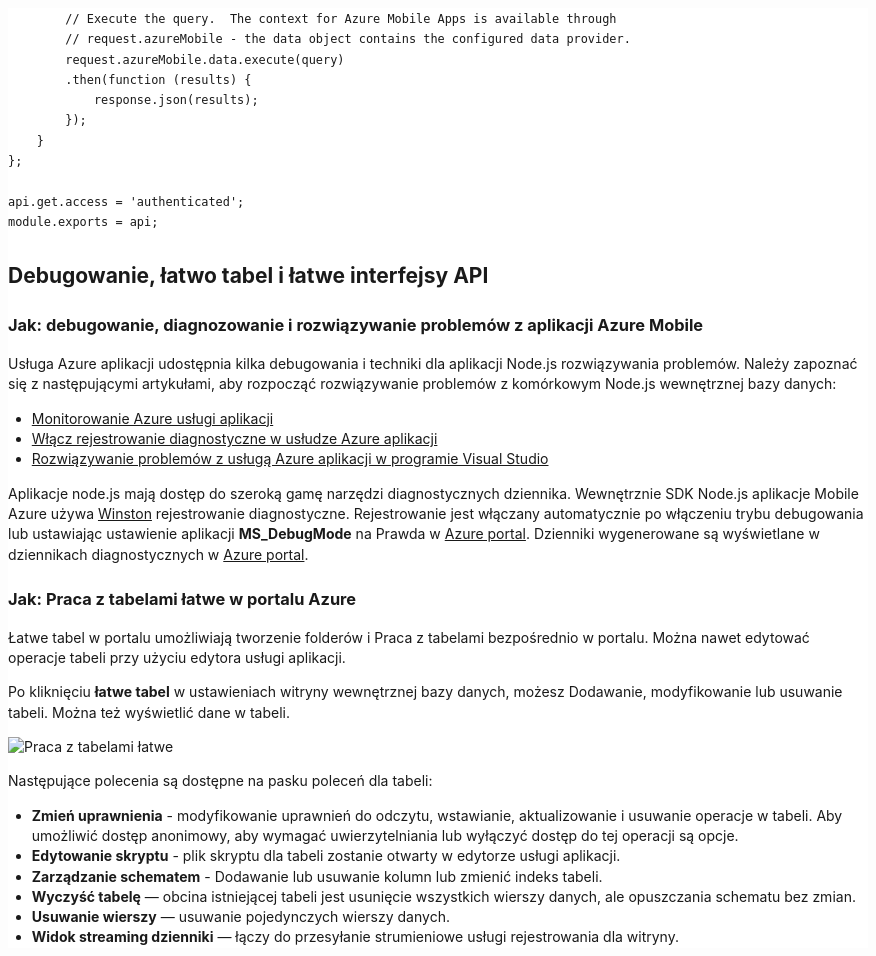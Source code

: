             // Execute the query.  The context for Azure Mobile Apps is available through
            // request.azureMobile - the data object contains the configured data provider.
            request.azureMobile.data.execute(query)
            .then(function (results) {
                response.json(results);
            });
        }
    };

    api.get.access = 'authenticated';
    module.exports = api;

## <a name="Debugging"></a>Debugowanie, łatwo tabel i łatwe interfejsy API

### <a name="howto-diagnostic-logs"></a>Jak: debugowanie, diagnozowanie i rozwiązywanie problemów z aplikacji Azure Mobile

Usługa Azure aplikacji udostępnia kilka debugowania i techniki dla aplikacji Node.js rozwiązywania problemów.
Należy zapoznać się z następującymi artykułami, aby rozpocząć rozwiązywanie problemów z komórkowym Node.js wewnętrznej bazy danych:

- [Monitorowanie Azure usługi aplikacji]
- [Włącz rejestrowanie diagnostyczne w usłudze Azure aplikacji]
- [Rozwiązywanie problemów z usługą Azure aplikacji w programie Visual Studio]

Aplikacje node.js mają dostęp do szeroką gamę narzędzi diagnostycznych dziennika.  Wewnętrznie SDK Node.js aplikacje Mobile Azure używa [Winston] rejestrowanie diagnostyczne.  Rejestrowanie jest włączany automatycznie po włączeniu trybu debugowania lub ustawiając ustawienie aplikacji **MS_DebugMode** na Prawda w [Azure portal]. Dzienniki wygenerowane są wyświetlane w dziennikach diagnostycznych w [Azure portal].

### <a name="in-portal-editing"></a><a name="work-easy-tables"></a>Jak: Praca z tabelami łatwe w portalu Azure

Łatwe tabel w portalu umożliwiają tworzenie folderów i Praca z tabelami bezpośrednio w portalu. Można nawet edytować operacje tabeli przy użyciu edytora usługi aplikacji.

Po kliknięciu **łatwe tabel** w ustawieniach witryny wewnętrznej bazy danych, możesz Dodawanie, modyfikowanie lub usuwanie tabeli. Można też wyświetlić dane w tabeli.

![Praca z tabelami łatwe](./media/app-service-mobile-node-backend-how-to-use-server-sdk/mobile-apps-easy-tables.png)

Następujące polecenia są dostępne na pasku poleceń dla tabeli:

+ **Zmień uprawnienia** - modyfikowanie uprawnień do odczytu, wstawianie, aktualizowanie i usuwanie operacje w tabeli. 
  Aby umożliwić dostęp anonimowy, aby wymagać uwierzytelniania lub wyłączyć dostęp do tej operacji są opcje. 
+ **Edytowanie skryptu** - plik skryptu dla tabeli zostanie otwarty w edytorze usługi aplikacji.
+ **Zarządzanie schematem** - Dodawanie lub usuwanie kolumn lub zmienić indeks tabeli.
+ **Wyczyść tabelę** — obcina istniejącej tabeli jest usunięcie wszystkich wierszy danych, ale opuszczania schematu bez zmian.
+ **Usuwanie wierszy** — usuwanie pojedynczych wierszy danych.
+ **Widok streaming dzienniki** — łączy do przesyłanie strumieniowe usługi rejestrowania dla witryny.


[0]: ./media/app-service-mobile-node-backend-how-to-use-server-sdk/npm-init.png
[1]: ./media/app-service-mobile-node-backend-how-to-use-server-sdk/vs2015-new-project.png
[2]: ./media/app-service-mobile-node-backend-how-to-use-server-sdk/vs2015-install-npm.png
[3]: ./media/app-service-mobile-node-backend-how-to-use-server-sdk/sqlexpress-config.png
[4]: ./media/app-service-mobile-node-backend-how-to-use-server-sdk/sqlexpress-authconfig.png
[5]: ./media/app-service-mobile-node-backend-how-to-use-server-sdk/sqlexpress-newuser-1.png
[6]: ./media/app-service-mobile-node-backend-how-to-use-server-sdk/dotnet-backend-create-db.png
[Szybki Start android klienta]: app-service-mobile-android-get-started.md
[Szybki Start klienta Cordova Apache]: app-service-mobile-cordova-get-started.md
[iOS klienta Szybki Start]: app-service-mobile-ios-get-started.md
[Szybki Start Xamarin.iOS klienta]: app-service-mobile-xamarin-ios-get-started.md
[Szybki Start Xamarin.Android klienta]: app-service-mobile-xamarin-android-get-started.md
[Szybki Start Xamarin.Forms klienta]: app-service-mobile-xamarin-forms-get-started.md
[Szybki Start klienta ze Sklepu Windows]: app-service-mobile-windows-store-dotnet-get-started.md
[HTML/Javascript Client QuickStart]: app-service-html-get-started.md
[Synchronizowanie danych w trybie offline]: app-service-mobile-offline-data-sync.md
[Jak skonfigurować uwierzytelnianie usługi Azure Active Directory]: app-service-mobile-how-to-configure-active-directory-authentication.md
[Jak skonfigurować uwierzytelnianie Facebook]: app-service-mobile-how-to-configure-facebook-authentication.md
[Jak skonfigurować uwierzytelnianie Google]: app-service-mobile-how-to-configure-google-authentication.md
[Jak skonfigurować Authentication firmy Microsoft]: app-service-mobile-how-to-configure-microsoft-authentication.md
[Jak skonfigurować uwierzytelnianie serwisu Twitter]: app-service-mobile-how-to-configure-twitter-authentication.md
[Podręcznik wdrażania usługi Azure aplikacji]: ../app-service-web/web-sites-deploy.md
[Monitorowanie Azure usługi aplikacji]: ../app-service-web/web-sites-monitor.md
[Włącz rejestrowanie diagnostyczne w usłudze Azure aplikacji]: ../app-service-web/web-sites-enable-diagnostic-log.md
[Rozwiązywanie problemów z usługą Azure aplikacji w programie Visual Studio]: ../app-service-web/web-sites-dotnet-troubleshoot-visual-studio.md
[Określanie wersji węzeł]: ../nodejs-specify-node-version-azure-apps.md
[za pomocą węzła modułów]: ../nodejs-use-node-modules-azure-apps.md
[Create a new Azure App Service]: ../app-service-web/
[azure-mobile-apps]: https://www.npmjs.com/package/azure-mobile-apps
[Express]: http://expressjs.com/
[Swagger]: http://swagger.io/
[Azure portal]: https://portal.azure.com/
[OData]: http://www.odata.org
[Planowanie zapasów]: https://developer.mozilla.org/en-US/docs/Web/JavaScript/Reference/Global_Objects/Promise
[Przykładowe basicapp na GitHub]: https://github.com/azure/azure-mobile-apps-node/tree/master/samples/basic-app
[Przykładowe zadania na GitHub]: https://github.com/azure/azure-mobile-apps-node/tree/master/samples/todo
[Przykłady katalogu na GitHub]: https://github.com/azure/azure-mobile-apps-node/tree/master/samples
[static-schema sample on GitHub]: https://github.com/azure/azure-mobile-apps-node/tree/master/samples/static-schema
[QueryJS]: https://github.com/Azure/queryjs
[Narzędzia node.js 1.1 programu Visual Studio]: https://github.com/Microsoft/nodejstools/releases/tag/v1.1-RC.2.1
[Pakiet Node.js MSSQL]: https://www.npmjs.com/package/mssql
[Microsoft SQL Server 2014 Express]: http://www.microsoft.com/en-us/server-cloud/Products/sql-server-editions/sql-server-express.aspx
[ExpressJS pośredniczącym]: http://expressjs.com/guide/using-middleware.html
[Winston]: https://github.com/winstonjs/winston